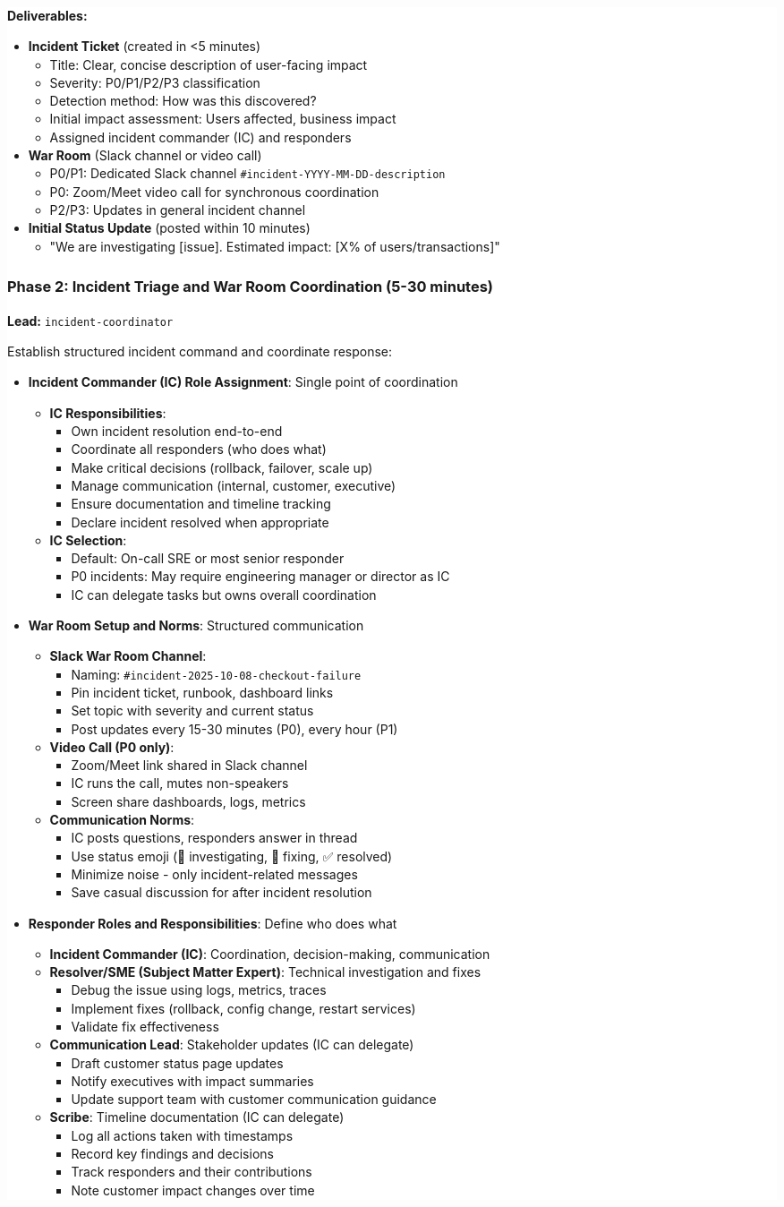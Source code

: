 **Deliverables:**
- **Incident Ticket** (created in <5 minutes)
  - Title: Clear, concise description of user-facing impact
  - Severity: P0/P1/P2/P3 classification
  - Detection method: How was this discovered?
  - Initial impact assessment: Users affected, business impact
  - Assigned incident commander (IC) and responders
- **War Room** (Slack channel or video call)
  - P0/P1: Dedicated Slack channel `#incident-YYYY-MM-DD-description`
  - P0: Zoom/Meet video call for synchronous coordination
  - P2/P3: Updates in general incident channel
- **Initial Status Update** (posted within 10 minutes)
  - "We are investigating [issue]. Estimated impact: [X% of users/transactions]"

### Phase 2: Incident Triage and War Room Coordination (5-30 minutes)
**Lead:** `incident-coordinator`

Establish structured incident command and coordinate response:

- **Incident Commander (IC) Role Assignment**: Single point of coordination
  - **IC Responsibilities**:
    - Own incident resolution end-to-end
    - Coordinate all responders (who does what)
    - Make critical decisions (rollback, failover, scale up)
    - Manage communication (internal, customer, executive)
    - Ensure documentation and timeline tracking
    - Declare incident resolved when appropriate
  - **IC Selection**:
    - Default: On-call SRE or most senior responder
    - P0 incidents: May require engineering manager or director as IC
    - IC can delegate tasks but owns overall coordination

- **War Room Setup and Norms**: Structured communication
  - **Slack War Room Channel**:
    - Naming: `#incident-2025-10-08-checkout-failure`
    - Pin incident ticket, runbook, dashboard links
    - Set topic with severity and current status
    - Post updates every 15-30 minutes (P0), every hour (P1)
  - **Video Call (P0 only)**:
    - Zoom/Meet link shared in Slack channel
    - IC runs the call, mutes non-speakers
    - Screen share dashboards, logs, metrics
  - **Communication Norms**:
    - IC posts questions, responders answer in thread
    - Use status emoji (👀 investigating, 🔧 fixing, ✅ resolved)
    - Minimize noise - only incident-related messages
    - Save casual discussion for after incident resolution

- **Responder Roles and Responsibilities**: Define who does what
  - **Incident Commander (IC)**: Coordination, decision-making, communication
  - **Resolver/SME (Subject Matter Expert)**: Technical investigation and fixes
    - Debug the issue using logs, metrics, traces
    - Implement fixes (rollback, config change, restart services)
    - Validate fix effectiveness
  - **Communication Lead**: Stakeholder updates (IC can delegate)
    - Draft customer status page updates
    - Notify executives with impact summaries
    - Update support team with customer communication guidance
  - **Scribe**: Timeline documentation (IC can delegate)
    - Log all actions taken with timestamps
    - Record key findings and decisions
    - Track responders and their contributions
    - Note customer impact changes over time
